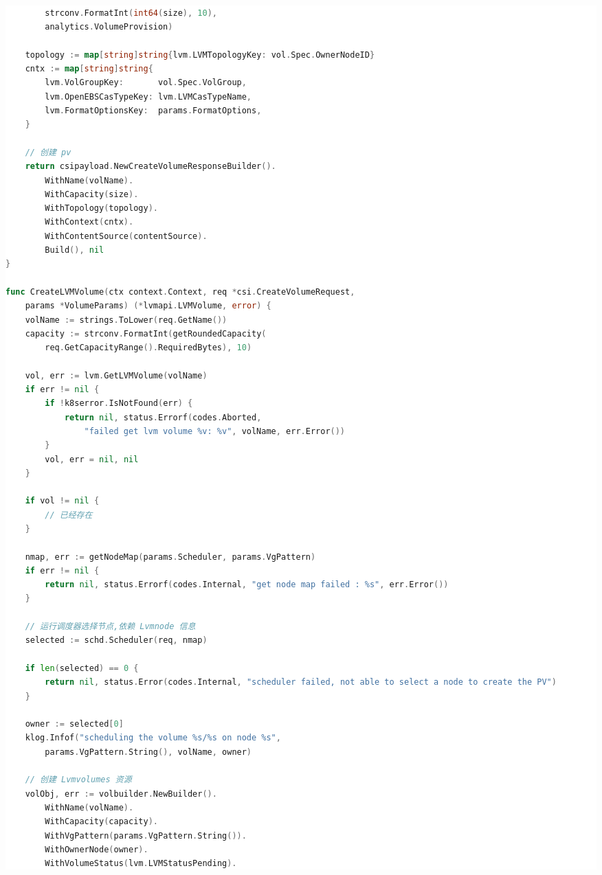 ```go
		strconv.FormatInt(int64(size), 10),
		analytics.VolumeProvision)

	topology := map[string]string{lvm.LVMTopologyKey: vol.Spec.OwnerNodeID}
	cntx := map[string]string{
		lvm.VolGroupKey:       vol.Spec.VolGroup,
		lvm.OpenEBSCasTypeKey: lvm.LVMCasTypeName,
		lvm.FormatOptionsKey:  params.FormatOptions,
	}

	// 创建 pv
	return csipayload.NewCreateVolumeResponseBuilder().
		WithName(volName).
		WithCapacity(size).
		WithTopology(topology).
		WithContext(cntx).
		WithContentSource(contentSource).
		Build(), nil
}

func CreateLVMVolume(ctx context.Context, req *csi.CreateVolumeRequest,
	params *VolumeParams) (*lvmapi.LVMVolume, error) {
	volName := strings.ToLower(req.GetName())
	capacity := strconv.FormatInt(getRoundedCapacity(
		req.GetCapacityRange().RequiredBytes), 10)

	vol, err := lvm.GetLVMVolume(volName)
	if err != nil {
		if !k8serror.IsNotFound(err) {
			return nil, status.Errorf(codes.Aborted,
				"failed get lvm volume %v: %v", volName, err.Error())
		}
		vol, err = nil, nil
	}

	if vol != nil {
		// 已经存在
	}

	nmap, err := getNodeMap(params.Scheduler, params.VgPattern)
	if err != nil {
		return nil, status.Errorf(codes.Internal, "get node map failed : %s", err.Error())
	}

	// 运行调度器选择节点,依赖 Lvmnode 信息
	selected := schd.Scheduler(req, nmap)

	if len(selected) == 0 {
		return nil, status.Error(codes.Internal, "scheduler failed, not able to select a node to create the PV")
	}

	owner := selected[0]
	klog.Infof("scheduling the volume %s/%s on node %s",
		params.VgPattern.String(), volName, owner)

	// 创建 Lvmvolumes 资源
	volObj, err := volbuilder.NewBuilder().
		WithName(volName).
		WithCapacity(capacity).
		WithVgPattern(params.VgPattern.String()).
		WithOwnerNode(owner).
		WithVolumeStatus(lvm.LVMStatusPending).
```